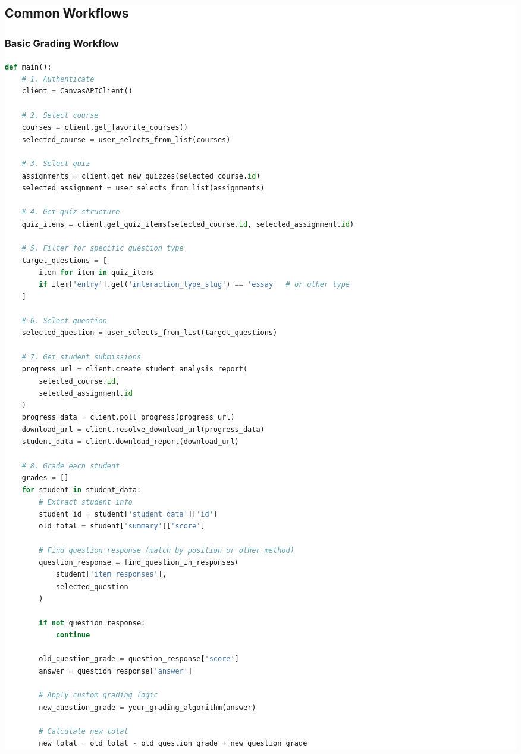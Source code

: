 
## Common Workflows

### Basic Grading Workflow

```python
def main():
    # 1. Authenticate
    client = CanvasAPIClient()

    # 2. Select course
    courses = client.get_favorite_courses()
    selected_course = user_selects_from_list(courses)

    # 3. Select quiz
    assignments = client.get_new_quizzes(selected_course.id)
    selected_assignment = user_selects_from_list(assignments)

    # 4. Get quiz structure
    quiz_items = client.get_quiz_items(selected_course.id, selected_assignment.id)

    # 5. Filter for specific question type
    target_questions = [
        item for item in quiz_items
        if item['entry'].get('interaction_type_slug') == 'essay'  # or other type
    ]

    # 6. Select question
    selected_question = user_selects_from_list(target_questions)

    # 7. Get student submissions
    progress_url = client.create_student_analysis_report(
        selected_course.id,
        selected_assignment.id
    )
    progress_data = client.poll_progress(progress_url)
    download_url = client.resolve_download_url(progress_data)
    student_data = client.download_report(download_url)

    # 8. Grade each student
    grades = []
    for student in student_data:
        # Extract student info
        student_id = student['student_data']['id']
        old_total = student['summary']['score']

        # Find question response (match by position or other method)
        question_response = find_question_in_responses(
            student['item_responses'],
            selected_question
        )

        if not question_response:
            continue

        old_question_grade = question_response['score']
        answer = question_response['answer']

        # Apply custom grading logic
        new_question_grade = your_grading_algorithm(answer)

        # Calculate new total
        new_total = old_total - old_question_grade + new_question_grade
```